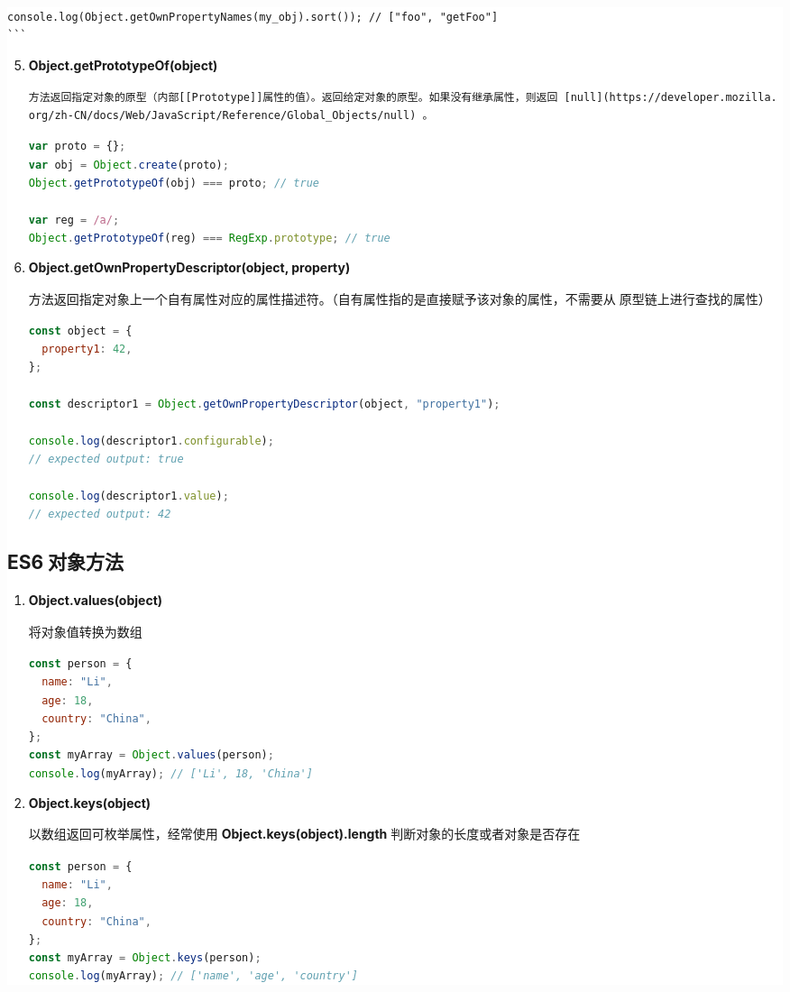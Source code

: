     console.log(Object.getOwnPropertyNames(my_obj).sort()); // ["foo", "getFoo"]
    ```

5.  **Object.getPrototypeOf(object)**

        方法返回指定对象的原型（内部[[Prototype]]属性的值）。返回给定对象的原型。如果没有继承属性，则返回 [null](https://developer.mozilla.org/zh-CN/docs/Web/JavaScript/Reference/Global_Objects/null) 。

    ```javascript
    var proto = {};
    var obj = Object.create(proto);
    Object.getPrototypeOf(obj) === proto; // true

    var reg = /a/;
    Object.getPrototypeOf(reg) === RegExp.prototype; // true
    ```

6.  **Object.getOwnPropertyDescriptor(object, property)**

    方法返回指定对象上一个自有属性对应的属性描述符。（自有属性指的是直接赋予该对象的属性，不需要从
    原型链上进行查找的属性）

    ```javascript
    const object = {
      property1: 42,
    };

    const descriptor1 = Object.getOwnPropertyDescriptor(object, "property1");

    console.log(descriptor1.configurable);
    // expected output: true

    console.log(descriptor1.value);
    // expected output: 42
    ```

## ES6 对象方法

1. **Object.values(object)**

   将对象值转换为数组

   ```javascript
   const person = {
     name: "Li",
     age: 18,
     country: "China",
   };
   const myArray = Object.values(person);
   console.log(myArray); // ['Li', 18, 'China']
   ```

2. **Object.keys(object)**

   以数组返回可枚举属性，经常使用 **Object.keys(object).length** 判断对象的长度或者对象是否存在

   ```javascript
   const person = {
     name: "Li",
     age: 18,
     country: "China",
   };
   const myArray = Object.keys(person);
   console.log(myArray); // ['name', 'age', 'country']
   ```
